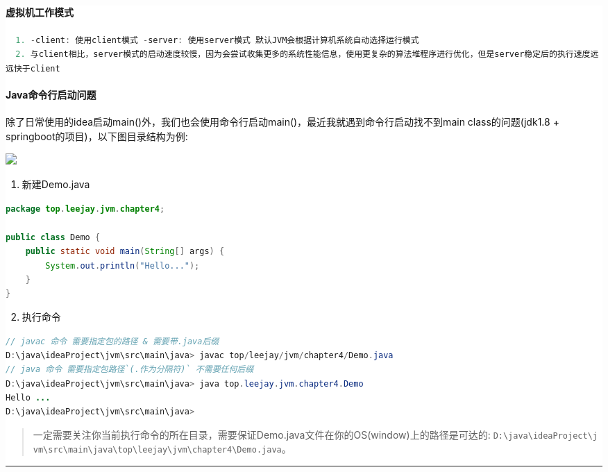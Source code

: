 #### 虚拟机工作模式

```java
  1. -client: 使用client模式 -server: 使用server模式 默认JVM会根据计算机系统自动选择运行模式
  2. 与client相比，server模式的启动速度较慢，因为会尝试收集更多的系统性能信息，使用更复杂的算法堆程序进行优化，但是server稳定后的执行速度远远快于client
```

#### Java命令行启动问题
除了日常使用的idea启动main()外，我们也会使用命令行启动main()，最近我就遇到命令行启动找不到main class的问题(jdk1.8 + springboot的项目)，以下图目录结构为例:

<img src="https://image.leejay.top/image/20191230/8nXtnj4v8BBg.png"/>

1. 新建Demo.java

``` java
package top.leejay.jvm.chapter4;

public class Demo {
    public static void main(String[] args) {
        System.out.println("Hello...");
    }
}
```
2. 执行命令

``` java
// javac 命令 需要指定包的路径 & 需要带.java后缀
D:\java\ideaProject\jvm\src\main\java> javac top/leejay/jvm/chapter4/Demo.java 
// java 命令 需要指定包路径`(.作为分隔符)` 不需要任何后缀
D:\java\ideaProject\jvm\src\main\java> java top.leejay.jvm.chapter4.Demo
Hello ...
D:\java\ideaProject\jvm\src\main\java>
```
> 一定需要关注你当前执行命令的所在目录，需要保证Demo.java文件在你的OS(window)上的路径是可达的: `D:\java\ideaProject\jvm\src\main\java\top\leejay\jvm\chapter4\Demo.java`。
---